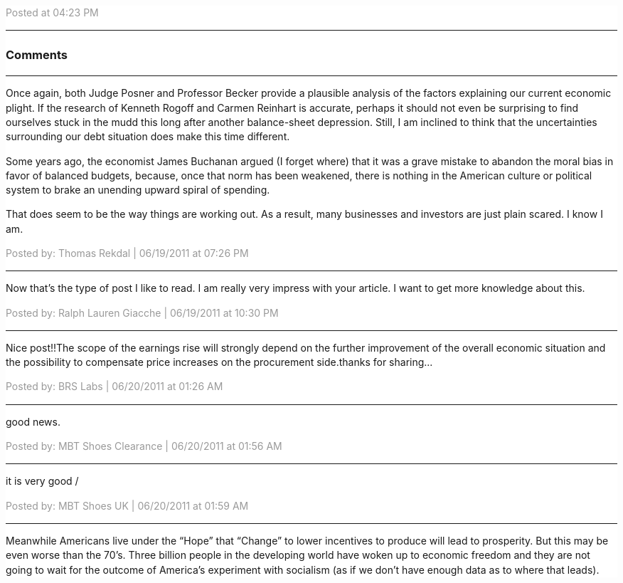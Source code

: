 <span style="color:#999">Posted at 04:23 PM</span>



---

### Comments

---

Once again, both Judge Posner and Professor Becker provide a plausible analysis of the factors explaining our current economic plight.  If the research of Kenneth Rogoff and Carmen Reinhart is accurate, perhaps it should not even be surprising to find ourselves stuck in the mudd this long after another balance-sheet depression.  Still, I am inclined to think that the uncertainties surrounding our debt situation does make this time different.

Some years ago, the economist James Buchanan argued (I forget where) that it was a grave mistake to abandon the moral bias in favor of balanced budgets, because, once that norm has been weakened, there is nothing in the American culture or political system to brake an unending upward spiral of spending.

That does seem to be the way things are working out.  As a result, many businesses and investors are just plain scared.  I know I am.

<span style="color:#999">Posted by: Thomas Rekdal | 06/19/2011 at 07:26 PM</span>

---

Now that’s the type of post I like to read. I am really very impress with your article. I want to get more knowledge about this.

<span style="color:#999">Posted by: Ralph Lauren Giacche | 06/19/2011 at 10:30 PM</span>

---

Nice post!!The scope of the earnings rise will strongly depend on the further improvement of the overall economic situation and the possibility to compensate price increases on the procurement side.thanks for sharing...

<span style="color:#999">Posted by: BRS Labs | 06/20/2011 at 01:26 AM</span>

---

good news.

<span style="color:#999">Posted by: MBT Shoes Clearance | 06/20/2011 at 01:56 AM</span>

---

it is very good /

<span style="color:#999">Posted by: MBT Shoes UK | 06/20/2011 at 01:59 AM</span>

---

Meanwhile Americans live under the “Hope” that “Change” to lower incentives to produce will lead to prosperity. But this may be even worse than the 70’s. Three billion people in the developing world have woken up to economic freedom and they are not going to wait for the outcome of America’s experiment with socialism (as if we don’t have enough data as to where that leads).
